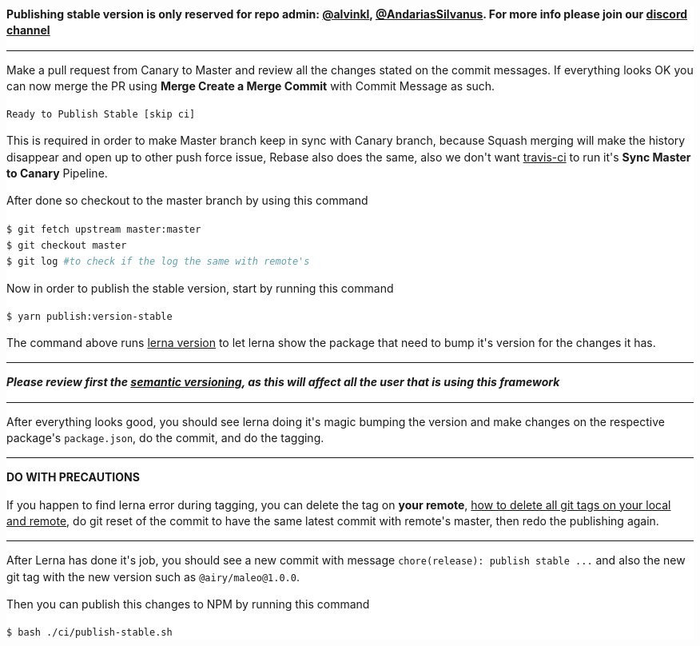 **Publishing stable version is only reserved for repo admin: [@alvinkl](https://github.com/alvinkl), [@AndariasSilvanus](https://github.com/AndariasSilvanus). For more info please join our [discord channel](https://discord.gg/9eArCQn)**

---

Make a pull request from Canary to Master and review all the changes stated on the commit messages.
If everything looks OK you can now merge the PR using **Merge Create a Merge Commit** with Commit Message as such.
```
Ready to Publish Stable [skip ci]
```
This is required in order to make Master branch keep in sync with Canary branch, because Squash merging will make the history disappear and open up to other push force issue, Rebase also does the same, also we don't want [travis-ci](https://travis-ci.org/airyrooms/maleo.js) to run it's **Sync Master to Canary** Pipeline.

After done so checkout to the master branch by using this command
```bash
$ git fetch upstream master:master
$ git checkout master
$ git log #to check if the log the same with remote's
```

Now in order to publish the stable version, start by running this command
```bash
$ yarn publish:version-stable
```
The command above runs [lerna version](https://github.com/lerna/lerna/tree/master/commands/version) to let lerna show the package that need to bump it's version for the changes it has.

---
***Please review first the [semantic versioning](https://semver.org/), as this will affect all the user that is using this framework***

---

After everything looks good, you should see lerna doing it's magic bumping the version and make changes on the respective package's `package.json`, do the commit, and do the tagging. 

---
**DO WITH PRECAUTIONS**

If you happen to find lerna error during tagging, you can delete the tag on **your remote**, [how to delete all git tags on your local and remote](https://gist.github.com/okunishinishi/9424779), do git reset of the commit to have the same latest commit with remote's master, then redo the publishing again.

---

After Lerna has done it's job, you should see a new commit with message `chore(release): publish stable ...` and also the new git tag with the new version such as `@airy/maleo@1.0.0`.

Then you can publish this changes to NPM by running this command
```bash
$ bash ./ci/publish-stable.sh
```

